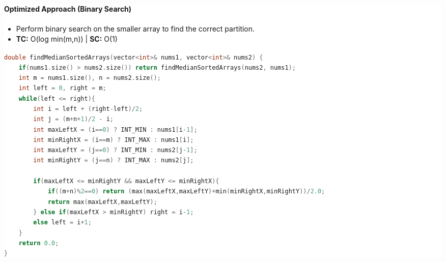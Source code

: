 #### Optimized Approach (Binary Search)
- Perform binary search on the smaller array to find the correct partition.
- **TC:** O(log min(m,n)) | **SC:** O(1)

```cpp
double findMedianSortedArrays(vector<int>& nums1, vector<int>& nums2) {
    if(nums1.size() > nums2.size()) return findMedianSortedArrays(nums2, nums1);
    int m = nums1.size(), n = nums2.size();
    int left = 0, right = m;
    while(left <= right){
        int i = left + (right-left)/2;
        int j = (m+n+1)/2 - i;
        int maxLeftX = (i==0) ? INT_MIN : nums1[i-1];
        int minRightX = (i==m) ? INT_MAX : nums1[i];
        int maxLeftY = (j==0) ? INT_MIN : nums2[j-1];
        int minRightY = (j==n) ? INT_MAX : nums2[j];
        
        if(maxLeftX <= minRightY && maxLeftY <= minRightX){
            if((m+n)%2==0) return (max(maxLeftX,maxLeftY)+min(minRightX,minRightY))/2.0;
            return max(maxLeftX,maxLeftY);
        } else if(maxLeftX > minRightY) right = i-1;
        else left = i+1;
    }
    return 0.0;
}
```
